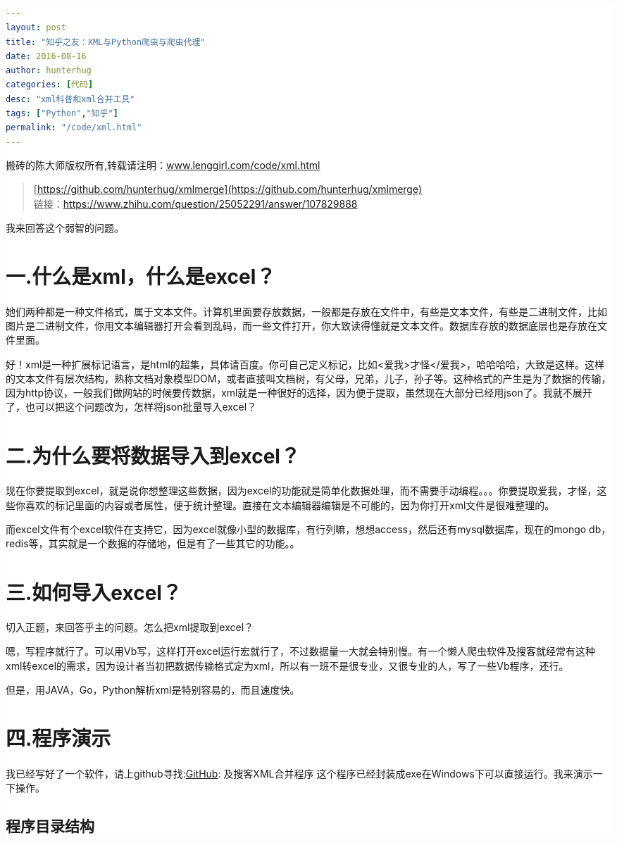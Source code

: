 ```yaml
---
layout: post
title: "知乎之友：XML与Python爬虫与爬虫代理"
date: 2016-08-16
author: hunterhug
categories: [代码]
desc: "xml科普和xml合并工具"
tags: ["Python","知乎"]
permalink: "/code/xml.html"
--- 
```


搬砖的陈大师版权所有,转载请注明：www.lenggirl.com/code/xml.html

>[https://github.com/hunterhug/xmlmerge](https://github.com/hunterhug/xmlmerge)<br/>
>链接：https://www.zhihu.com/question/25052291/answer/107829888<br/>

我来回答这个弱智的问题。

# 一.什么是xml，什么是excel？

她们两种都是一种文件格式，属于文本文件。计算机里面要存放数据，一般都是存放在文件中，有些是文本文件，有些是二进制文件，比如图片是二进制文件，你用文本编辑器打开会看到乱码，而一些文件打开，你大致读得懂就是文本文件。数据库存放的数据底层也是存放在文件里面。

好！xml是一种扩展标记语言，是html的超集，具体请百度。你可自己定义标记，比如<爱我>才怪</爱我>，哈哈哈哈，大致是这样。这样的文本文件有层次结构，熟称文档对象模型DOM，或者直接叫文档树，有父母，兄弟，儿子，孙子等。这种格式的产生是为了数据的传输，因为http协议，一般我们做网站的时候要传数据，xml就是一种很好的选择，因为便于提取，虽然现在大部分已经用json了。我就不展开了，也可以把这个问题改为，怎样将json批量导入excel？

# 二.为什么要将数据导入到excel？

现在你要提取到excel，就是说你想整理这些数据，因为excel的功能就是简单化数据处理，而不需要手动编程。。。你要提取爱我，才怪，这些你喜欢的标记里面的内容或者属性，便于统计整理。直接在文本编辑器编辑是不可能的，因为你打开xml文件是很难整理的。

而excel文件有个excel软件在支持它，因为excel就像小型的数据库，有行列嘛，想想access，然后还有mysql数据库，现在的mongo db，redis等，其实就是一个数据的存储地，但是有了一些其它的功能。。

# 三.如何导入excel？

切入正题，来回答乎主的问题。怎么把xml提取到excel？

嗯，写程序就行了。可以用Vb写，这样打开excel运行宏就行了，不过数据量一大就会特别慢。有一个懒人爬虫软件及搜客就经常有这种xml转excel的需求，因为设计者当初把数据传输格式定为xml，所以有一班不是很专业，又很专业的人，写了一些Vb程序，还行。

但是，用JAVA，Go，Python解析xml是特别容易的，而且速度快。

# 四.程序演示

我已经写好了一个软件，请上github寻找:[GitHub](https://github.com/hunterhug/xmlmerge): 及搜客XML合并程序 这个程序已经封装成exe在Windows下可以直接运行。我来演示一下操作。

## 程序目录结构
